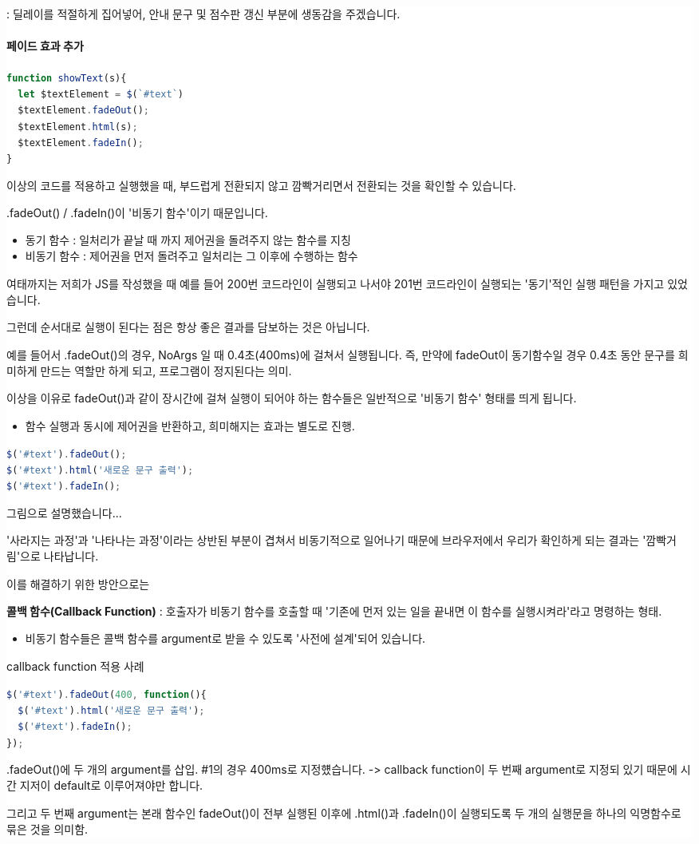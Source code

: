 : 딜레이를 적절하게 집어넣어, 안내 문구 및 점수판 갱신 부분에 생동감을 주겠습니다. 


#### 페이드 효과 추가
```javascript
function showText(s){
  let $textElement = $(`#text`)
  $textElement.fadeOut();
  $textElement.html(s);
  $textElement.fadeIn(); 
}
```
이상의 코드를 적용하고 실행했을 때, 부드럽게 전환되지 않고 깜빡거리면서 전환되는 것을 확인할 수 있습니다. 

.fadeOut() / .fadeIn()이 '비동기 함수'이기 때문입니다. 

- 동기 함수 : 일처리가 끝날 때 까지 제어권을 돌려주지 않는 함수를 지칭
- 비동기 함수 : 제어권을 먼저 돌려주고 일처리는 그 이후에 수행하는 함수

여태까지는 저희가 JS를 작성했을 때
예를 들어 200번 코드라인이 실행되고 나서야 201번 코드라인이 실행되는 '동기'적인 실행 패턴을 가지고 있었습니다. 

그런데 순서대로 실행이 된다는 점은 항상 좋은 결과를 담보하는 것은 아닙니다. 

예를 들어서
.fadeOut()의 경우, NoArgs 일 때 0.4초(400ms)에 걸쳐서 실행됩니다.
즉, 만약에 fadeOut이 동기함수일 경우 0.4초 동안 문구를 희미하게 만드는 역할만 하게 되고, 프로그램이 정지된다는 의미. 

이상을 이유로 fadeOut()과 같이 장시간에 걸쳐 실행이 되어야 하는 함수들은 일반적으로 '비동기 함수' 형태를 띄게 됩니다. 

- 함수 실행과 동시에 제어권을 반환하고, 희미해지는 효과는 별도로 진행. 
```javascript
$('#text').fadeOut();
$('#text').html('새로운 문구 출력');
$('#text').fadeIn();
```

그림으로 설명했습니다...

'사라지는 과정'과 '나타나는 과정'이라는 상반된 부분이 겹쳐서 비동기적으로 일어나기 때문에 브라우저에서 우리가 확인하게 되는 결과는 '깜빡거림'으로 나타납니다. 

이를 해결하기 위한 방안으로는 

__콜백 함수(Callback Function)__ : 호출자가 비동기 함수를 호출할 때 '기존에 먼저 있는 일을 끝내면 이 함수를 실행시켜라'라고 명령하는 형태.

- 비동기 함수들은 콜백 함수를 argument로 받을 수 있도록 '사전에 설계'되어 있습니다. 

callback function 적용 사례
```javascript
$('#text').fadeOut(400, function(){
  $('#text').html('새로운 문구 출력');
  $('#text').fadeIn();
});
```
.fadeOut()에 두 개의 argument를 삽입. #1의 경우 400ms로 지정헀습니다. -> callback function이 두 번째 argument로 지정되 있기 때문에 시간 지저이 default로 이루어져야만 합니다. 

그리고 두 번째 argument는 본래 함수인 fadeOut()이 전부 실행된 이후에 .html()과 .fadeIn()이 실행되도록 두 개의 실행문을 하나의 익명함수로 묶은 것을 의미함.
